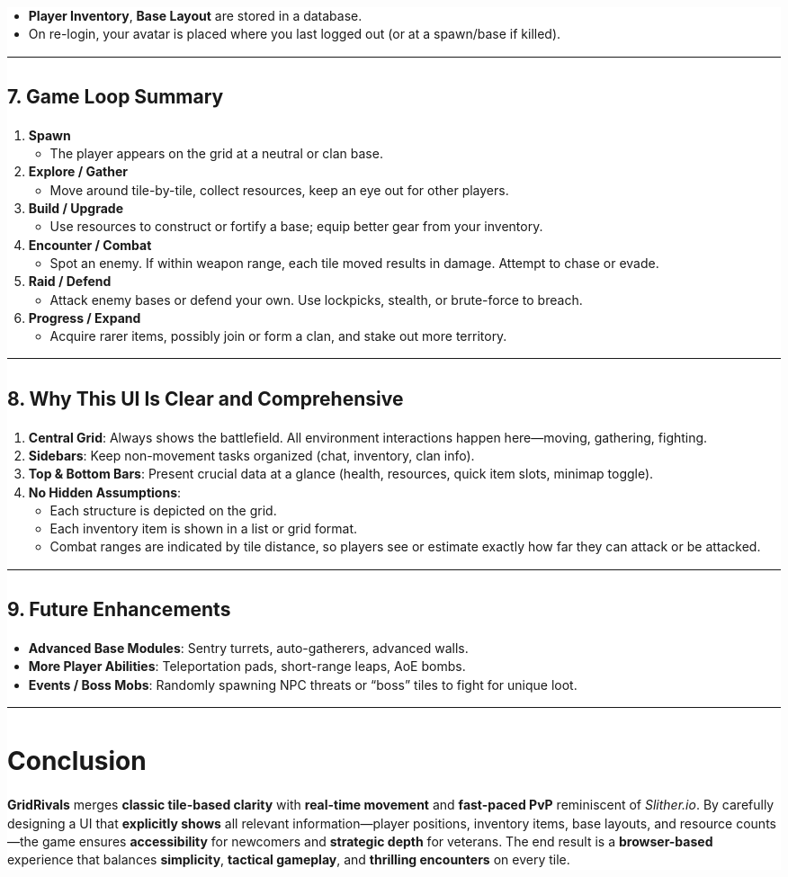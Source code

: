 - **Player Inventory**, **Base Layout** are stored in a database.  
- On re-login, your avatar is placed where you last logged out (or at a spawn/base if killed).

---

## **7. Game Loop Summary**

1. **Spawn**  
   - The player appears on the grid at a neutral or clan base.  
2. **Explore / Gather**  
   - Move around tile-by-tile, collect resources, keep an eye out for other players.  
3. **Build / Upgrade**  
   - Use resources to construct or fortify a base; equip better gear from your inventory.  
4. **Encounter / Combat**  
   - Spot an enemy. If within weapon range, each tile moved results in damage. Attempt to chase or evade.  
5. **Raid / Defend**  
   - Attack enemy bases or defend your own. Use lockpicks, stealth, or brute-force to breach.  
6. **Progress / Expand**  
   - Acquire rarer items, possibly join or form a clan, and stake out more territory.

---

## **8. Why This UI Is Clear and Comprehensive**

1. **Central Grid**: Always shows the battlefield. All environment interactions happen here—moving, gathering, fighting.  
2. **Sidebars**: Keep non-movement tasks organized (chat, inventory, clan info).  
3. **Top & Bottom Bars**: Present crucial data at a glance (health, resources, quick item slots, minimap toggle).  
4. **No Hidden Assumptions**:  
   - Each structure is depicted on the grid.  
   - Each inventory item is shown in a list or grid format.  
   - Combat ranges are indicated by tile distance, so players see or estimate exactly how far they can attack or be attacked.

---

## **9. Future Enhancements**

- **Advanced Base Modules**: Sentry turrets, auto-gatherers, advanced walls.  
- **More Player Abilities**: Teleportation pads, short-range leaps, AoE bombs.  
- **Events / Boss Mobs**: Randomly spawning NPC threats or “boss” tiles to fight for unique loot.

---

# **Conclusion**

**GridRivals** merges **classic tile-based clarity** with **real-time movement** and **fast-paced PvP** reminiscent of *Slither.io*. By carefully designing a UI that **explicitly shows** all relevant information—player positions, inventory items, base layouts, and resource counts—the game ensures **accessibility** for newcomers and **strategic depth** for veterans. The end result is a **browser-based** experience that balances **simplicity**, **tactical gameplay**, and **thrilling encounters** on every tile.